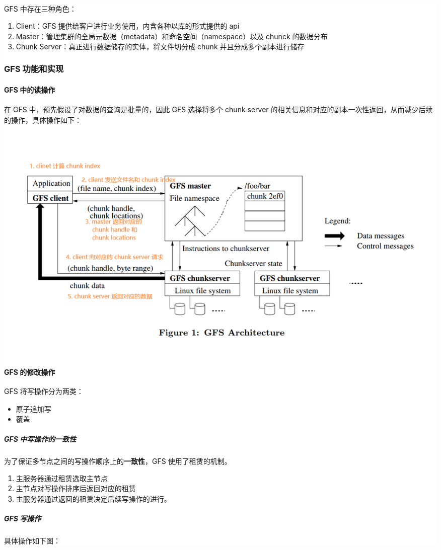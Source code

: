 GFS 中存在三种角色：

1. Client：GFS 提供给客户进行业务使用，内含各种以库的形式提供的 api
2. Master：管理集群的全局元数据（metadata）和命名空间（namespace）以及 chunck 的数据分布
3. Chunk Server：真正进行数据储存的实体，将文件切分成 chunk 并且分成多个副本进行储存

### GFS 功能和实现

#### GFS 中的读操作

在 GFS 中，预先假设了对数据的查询是批量的，因此 GFS 选择将多个 chunk server 的相关信息和对应的副本一次性返回，从而减少后续的操作，具体操作如下：

![GFS read](./img/GFSread.png)

#### GFS 的修改操作

GFS 将写操作分为两类：

- 原子追加写
- 覆盖

##### GFS 中写操作的一致性

为了保证多节点之间的写操作顺序上的**一致性**，GFS 使用了租赁的机制。

1. 主服务器通过租赁选取主节点
2. 主节点对写操作排序后返回对应的租赁
3. 主服务器通过返回的租赁决定后续写操作的进行。

##### GFS 写操作

具体操作如下图：
